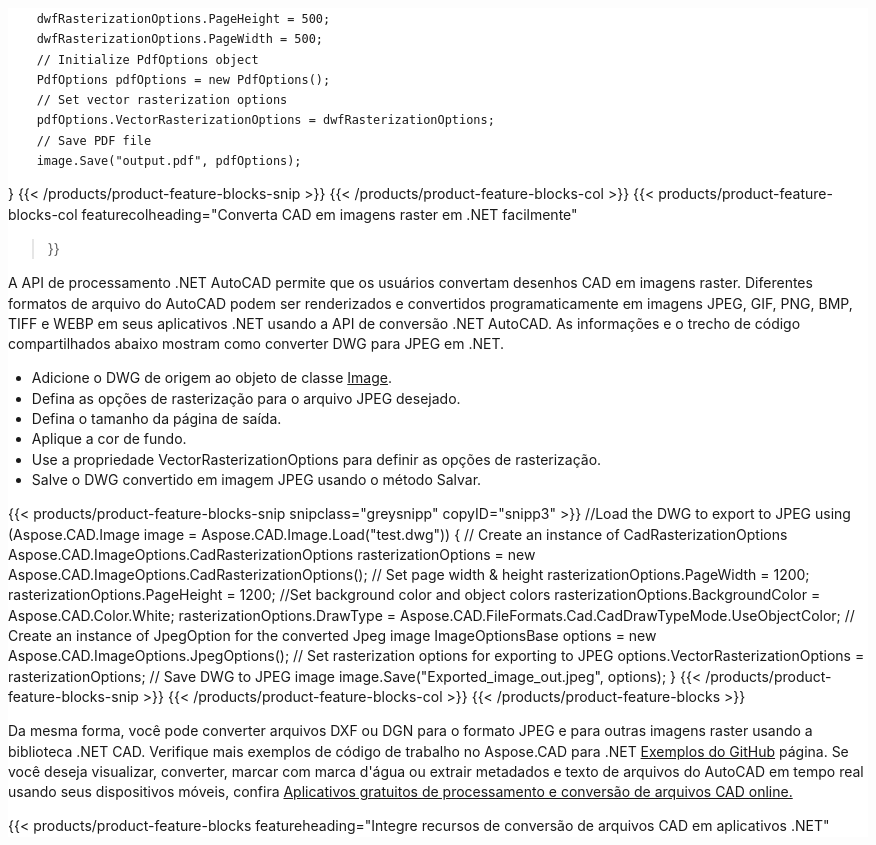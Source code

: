         dwfRasterizationOptions.PageHeight = 500;
        dwfRasterizationOptions.PageWidth = 500;
        // Initialize PdfOptions object
        PdfOptions pdfOptions = new PdfOptions();
        // Set vector rasterization options
        pdfOptions.VectorRasterizationOptions = dwfRasterizationOptions;
        // Save PDF file
        image.Save("output.pdf", pdfOptions);
}
{{< /products/product-feature-blocks-snip >}}
{{< /products/product-feature-blocks-col >}}
{{< products/product-feature-blocks-col
featurecolheading="Converta CAD em imagens raster em .NET facilmente"
>}}
<p>A API de processamento .NET AutoCAD permite que os usuários convertam desenhos CAD em imagens raster. Diferentes formatos de arquivo do AutoCAD podem ser renderizados e convertidos programaticamente em imagens JPEG, GIF, PNG, BMP, TIFF e WEBP em seus aplicativos .NET usando a API de conversão .NET AutoCAD. As informações e o trecho de código compartilhados abaixo mostram como converter DWG para JPEG em .NET.</p>
<ul>
   <li>Adicione o DWG de origem ao objeto de classe <a href="https://apireference.aspose.com/cad/net/aspose.cad/image">Image</a>.</li>
   <li>Defina as opções de rasterização para o arquivo JPEG desejado.</li>
   <li>Defina o tamanho da página de saída.</li>
   <li>Aplique a cor de fundo.</li>
   <li>Use a propriedade VectorRasterizationOptions para definir as opções de rasterização.</li>
   <li>Salve o DWG convertido em imagem JPEG usando o método Salvar.</li>
</ul>
{{< products/product-feature-blocks-snip
snipclass="greysnipp"
copyID="snipp3"
>}}
//Load the DWG to export to JPEG 
            using (Aspose.CAD.Image image = Aspose.CAD.Image.Load("test.dwg"))
            {
                // Create an instance of CadRasterizationOptions
                Aspose.CAD.ImageOptions.CadRasterizationOptions rasterizationOptions = 
                    new Aspose.CAD.ImageOptions.CadRasterizationOptions();
                // Set page width & height
                rasterizationOptions.PageWidth = 1200;
                rasterizationOptions.PageHeight = 1200;
                //Set background color and object colors
                rasterizationOptions.BackgroundColor = Aspose.CAD.Color.White;
                rasterizationOptions.DrawType = Aspose.CAD.FileFormats.Cad.CadDrawTypeMode.UseObjectColor;
                // Create an instance of JpegOption for the converted Jpeg image
                ImageOptionsBase options = new Aspose.CAD.ImageOptions.JpegOptions();
                // Set rasterization options for exporting to JPEG
                options.VectorRasterizationOptions = rasterizationOptions;
                // Save DWG to JPEG image
                image.Save("Exported_image_out.jpeg", options);
            }
{{< /products/product-feature-blocks-snip >}}
{{< /products/product-feature-blocks-col >}}
{{< /products/product-feature-blocks >}}
   <p class="col-lg-12">Da mesma forma, você pode converter arquivos DXF ou DGN para o formato JPEG e para outras imagens raster usando a biblioteca .NET CAD. Verifique mais exemplos de código de trabalho no Aspose.CAD para .NET <a href="https://github.com/aspose-cad/Aspose.CAD-for-.NET/tree/master">Exemplos do GitHub</a > página. Se você deseja visualizar, converter, marcar com marca d'água ou extrair metadados e texto de arquivos do AutoCAD em tempo real usando seus dispositivos móveis, confira <a href="https://products.aspose.app/cad/family"> Aplicativos gratuitos de processamento e conversão de arquivos CAD online.</a></p>
{{< products/product-feature-blocks
featureheading="Integre recursos de conversão de arquivos CAD em aplicativos .NET"